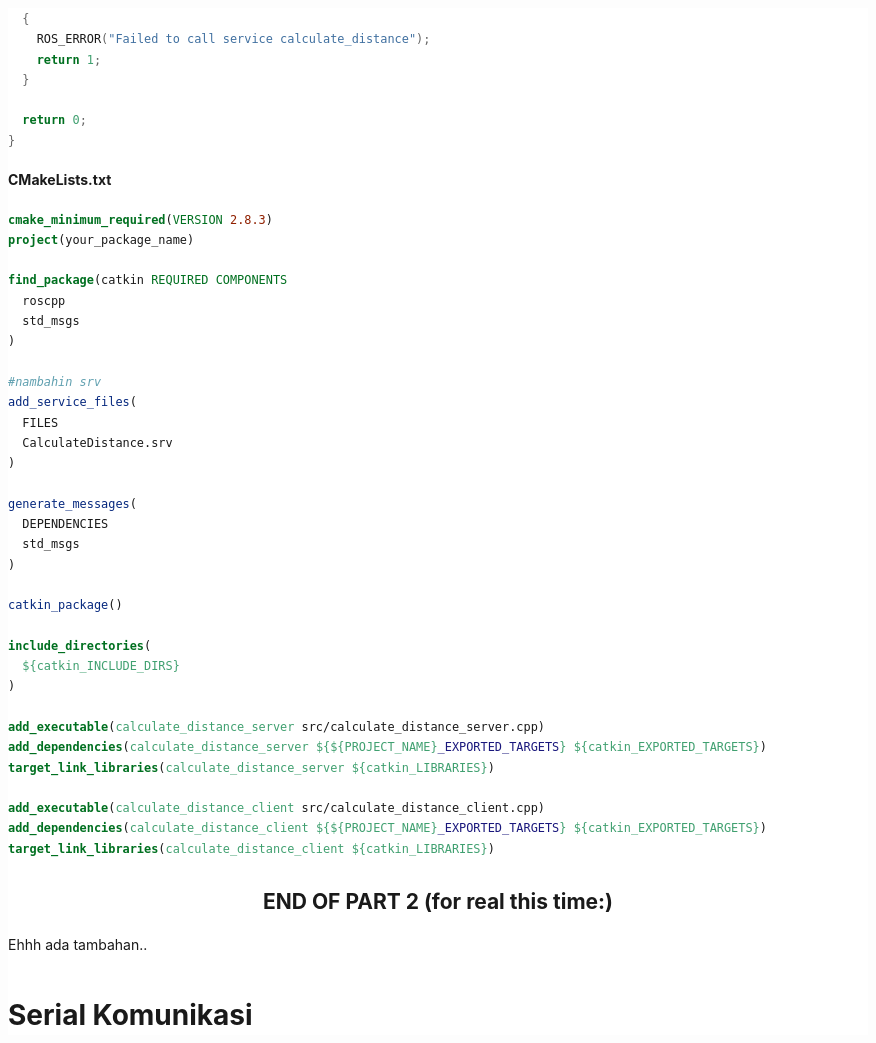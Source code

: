 ```cpp
  {
    ROS_ERROR("Failed to call service calculate_distance");
    return 1;
  }

  return 0;
}
```

#### CMakeLists.txt

```cmake
cmake_minimum_required(VERSION 2.8.3)
project(your_package_name)

find_package(catkin REQUIRED COMPONENTS
  roscpp
  std_msgs
)

#nambahin srv
add_service_files(
  FILES
  CalculateDistance.srv
)

generate_messages(
  DEPENDENCIES
  std_msgs
)

catkin_package()

include_directories(
  ${catkin_INCLUDE_DIRS}
)

add_executable(calculate_distance_server src/calculate_distance_server.cpp)
add_dependencies(calculate_distance_server ${${PROJECT_NAME}_EXPORTED_TARGETS} ${catkin_EXPORTED_TARGETS})
target_link_libraries(calculate_distance_server ${catkin_LIBRARIES})

add_executable(calculate_distance_client src/calculate_distance_client.cpp)
add_dependencies(calculate_distance_client ${${PROJECT_NAME}_EXPORTED_TARGETS} ${catkin_EXPORTED_TARGETS})
target_link_libraries(calculate_distance_client ${catkin_LIBRARIES})
```
<h2 align="center">END OF PART 2 (for real this time:)</h2>

Ehhh ada tambahan..    

# Serial Komunikasi
